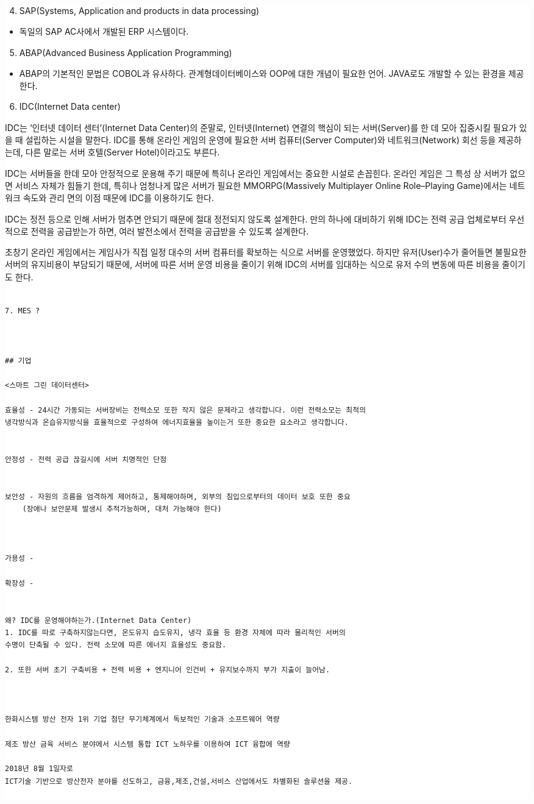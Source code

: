 
4. SAP(Systems, Application and products in data processing)
- 독일의 SAP AC사에서 개발된 ERP 시스템이다.

5. ABAP(Advanced Business Application Programming)
- ABAP의 기본적인 문법은 COBOL과 유사하다. 관계형데이터베이스와 OOP에 대한 개념이 필요한 언어. JAVA로도 개발할 수 있는 환경을 제공한다.



6. IDC(Internet Data center)

IDC는 ‘인터넷 데이터 센터’(Internet Data Center)의 준말로, 인터넷(Internet) 연결의 핵심이 되는 서버(Server)를 한 데 모아 집중시킬 필요가 있을 때 설립하는 시설을 말한다. IDC를 통해 온라인 게임의 운영에 필요한 서버 컴퓨터(Server Computer)와 네트워크(Network) 회선 등을 제공하는데, 다른 말로는 서버 호텔(Server Hotel)이라고도 부른다.

IDC는 서버들을 한데 모아 안정적으로 운용해 주기 때문에 특히나 온라인 게임에서는 중요한 시설로 손꼽힌다. 온라인 게임은 그 특성 상 서버가 없으면 서비스 자체가 힘들기 한데, 특히나 엄청나게 많은 서버가 필요한 MMORPG(Massively Multiplayer Online Role–Playing Game)에서는 네트워크 속도와 관리 면의 이점 때문에 IDC를 이용하기도 한다.

IDC는 정전 등으로 인해 서버가 멈추면 안되기 때문에 절대 정전되지 않도록 설계한다. 만의 하나에 대비하기 위해 IDC는 전력 공급 업체로부터 우선적으로 전력을 공급받는가 하면, 여러 발전소에서 전력을 공급받을 수 있도록 설계한다.

초창기 온라인 게임에서는 게임사가 직접 일정 대수의 서버 컴퓨터를 확보하는 식으로 서버를 운영했었다. 하지만 유저(User)수가 줄어들면 불필요한 서버의 유지비용이 부담되기 때문에, 서버에 따른 서버 운영 비용을 줄이기 위해 IDC의 서버를 임대하는 식으로 유저 수의 변동에 따른 비용을 줄이기도 한다.
```

7. MES ?



## 기업

<스마트 그린 데이터센터>

효율성 - 24시간 가동되는 서버장비는 전력소모 또한 작지 않은 문제라고 생각합니다. 이런 전력소모는 최적의
냉각방식과 온습유지방식을 효율적으로 구성하여 에너지효율을 높이는거 또한 중요한 요소라고 생각합니다.


안정성 - 전력 공급 끊길시에 서버 치명적인 단점


보안성 - 자원의 흐름을 엄격하게 제어하고, 통제해야하며, 외부의 침입으로부터의 데이터 보호 또한 중요
	(장애나 보안문제 발생시 추적가능하며, 대처 가능해야 한다)



가용성 -

확장성 -


왜? IDC를 운영해야하는가.(Internet Data Center)
1. IDC를 따로 구축하지않는다면, 온도유지 습도유지, 냉각 효율 등 환경 자체에 따라 물리적인 서버의
수명이 단축될 수 있다. 전력 소모에 따른 에너지 효율성도 중요함.

2. 또한 서버 초기 구축비용 + 전력 비용 + 엔지니어 인건비 + 유지보수까지 부가 지출이 늘어남.



한화시스템 방산 전자 1위 기업 첨단 무기체계에서 독보적인 기술과 소프트웨어 역량

제조 방산 금육 서비스 분야에서 시스템 통합 ICT 노하우를 이용하여 ICT 융합에 역량

2018년 8월 1일자로
ICT기술 기반으로 방산전자 분야를 선도하고, 금융,제조,건설,서비스 산업에서도 차별화된 솔루션을 제공.


```